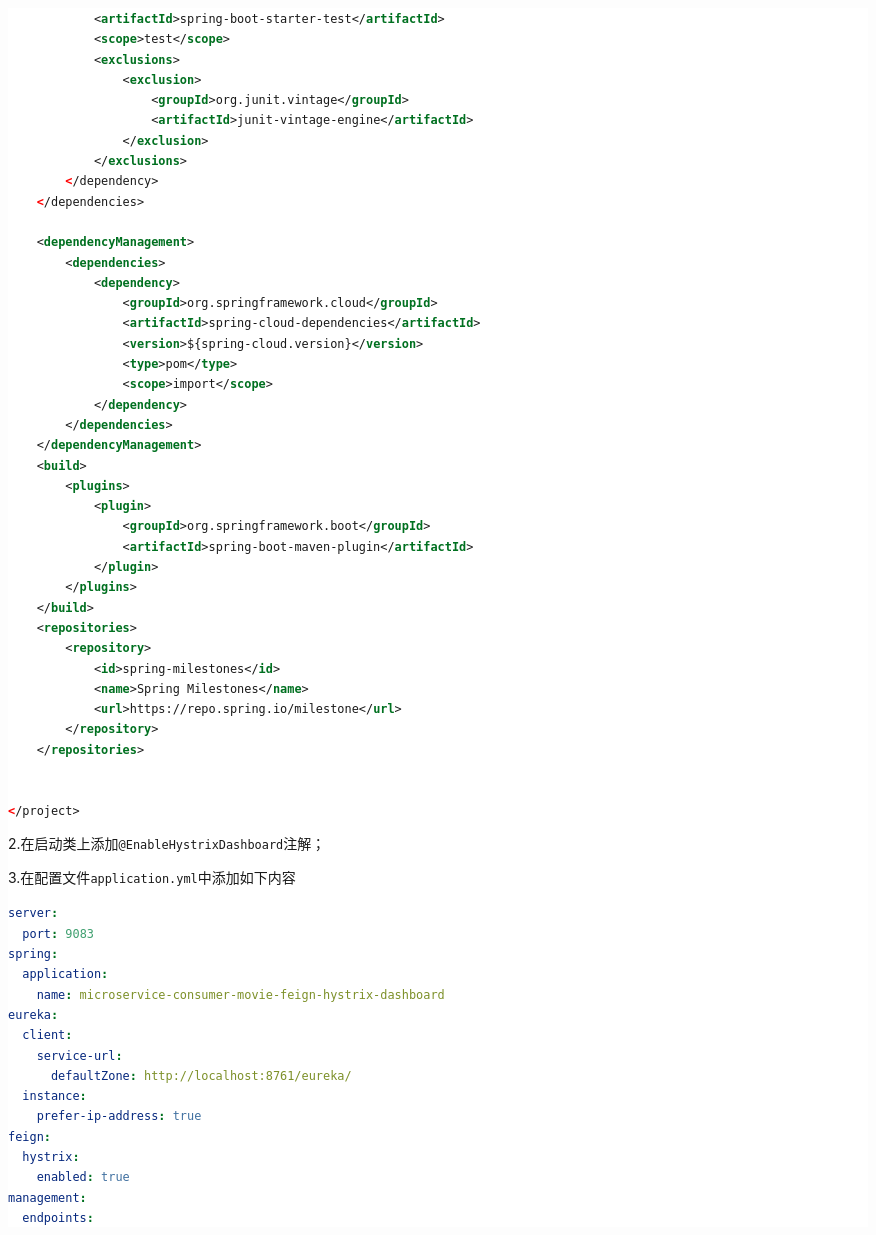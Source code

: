 ```xml
            <artifactId>spring-boot-starter-test</artifactId>
            <scope>test</scope>
            <exclusions>
                <exclusion>
                    <groupId>org.junit.vintage</groupId>
                    <artifactId>junit-vintage-engine</artifactId>
                </exclusion>
            </exclusions>
        </dependency>
    </dependencies>

    <dependencyManagement>
        <dependencies>
            <dependency>
                <groupId>org.springframework.cloud</groupId>
                <artifactId>spring-cloud-dependencies</artifactId>
                <version>${spring-cloud.version}</version>
                <type>pom</type>
                <scope>import</scope>
            </dependency>
        </dependencies>
    </dependencyManagement>
    <build>
        <plugins>
            <plugin>
                <groupId>org.springframework.boot</groupId>
                <artifactId>spring-boot-maven-plugin</artifactId>
            </plugin>
        </plugins>
    </build>
    <repositories>
        <repository>
            <id>spring-milestones</id>
            <name>Spring Milestones</name>
            <url>https://repo.spring.io/milestone</url>
        </repository>
    </repositories>


</project>

```

2.在启动类上添加`@EnableHystrixDashboard`注解；

3.在配置文件`application.yml`中添加如下内容

```yaml
server:
  port: 9083
spring:
  application:
    name: microservice-consumer-movie-feign-hystrix-dashboard
eureka:
  client:
    service-url:
      defaultZone: http://localhost:8761/eureka/
  instance:
    prefer-ip-address: true
feign:
  hystrix:
    enabled: true
management:
  endpoints:
```